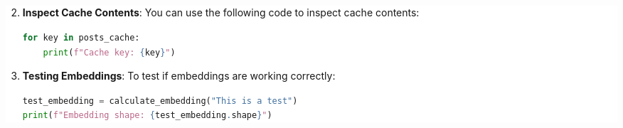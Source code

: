 2. **Inspect Cache Contents**:
   You can use the following code to inspect cache contents:
   ```python
   for key in posts_cache:
       print(f"Cache key: {key}")
   ```

3. **Testing Embeddings**:
   To test if embeddings are working correctly:
   ```python
   test_embedding = calculate_embedding("This is a test")
   print(f"Embedding shape: {test_embedding.shape}")
   ``` 